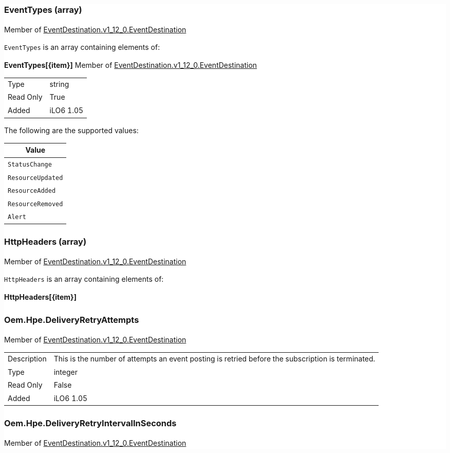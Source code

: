 ### EventTypes (array)

Member of [EventDestination.v1\_12\_0.EventDestination](#eventdestination)

`EventTypes` is an array containing elements of:

**EventTypes[{item}]**
Member of [EventDestination.v1\_12\_0.EventDestination](#eventdestination)

| | |
|---|---|
|Type|string|
|Read Only|True|
|Added|iLO6 1.05|

The following are the supported values:

|Value|
|---|
|`StatusChange`|
|`ResourceUpdated`|
|`ResourceAdded`|
|`ResourceRemoved`|
|`Alert`|

### HttpHeaders (array)

Member of [EventDestination.v1\_12\_0.EventDestination](#eventdestination)

`HttpHeaders` is an array containing elements of:

**HttpHeaders[{item}]**
### Oem.Hpe.DeliveryRetryAttempts

Member of [EventDestination.v1\_12\_0.EventDestination](#eventdestination)

| | |
|---|---|
|Description|This is the number of attempts an event posting is retried before the subscription is terminated.|
|Type|integer|
|Read Only|False|
|Added|iLO6 1.05|

### Oem.Hpe.DeliveryRetryIntervalInSeconds

Member of [EventDestination.v1\_12\_0.EventDestination](#eventdestination)
